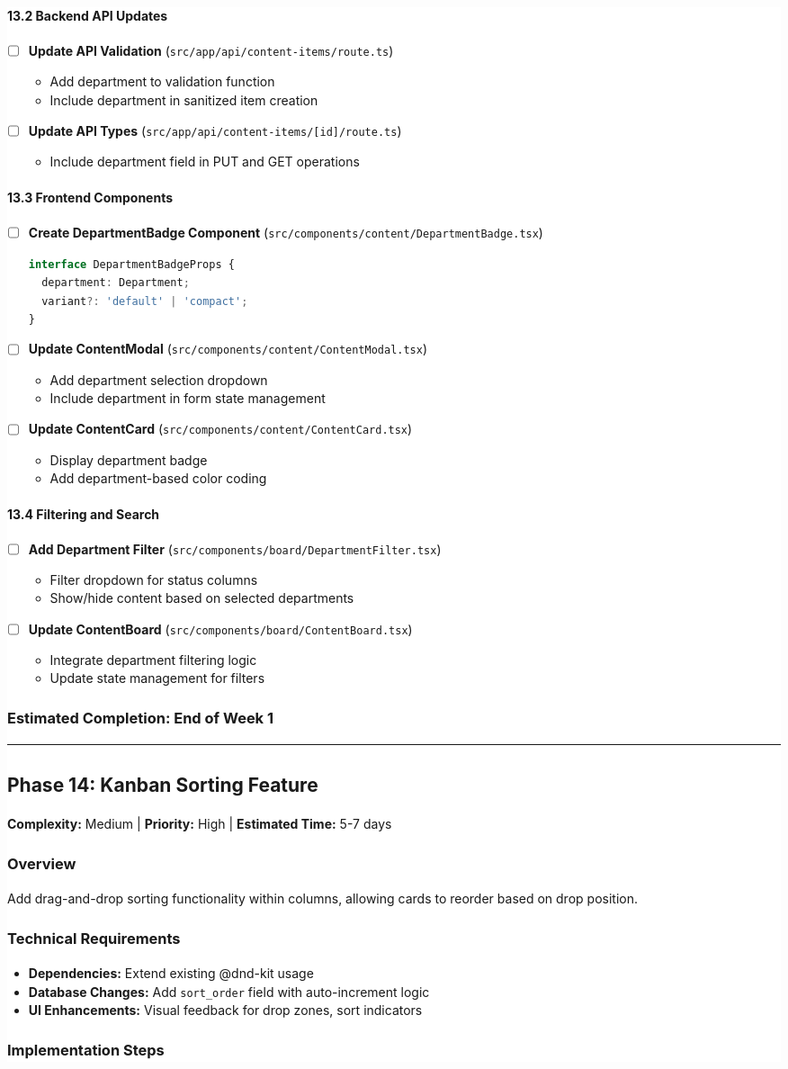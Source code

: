 #### 13.2 Backend API Updates
- [ ] **Update API Validation** (`src/app/api/content-items/route.ts`)
  - Add department to validation function
  - Include department in sanitized item creation
  
- [ ] **Update API Types** (`src/app/api/content-items/[id]/route.ts`)
  - Include department field in PUT and GET operations

#### 13.3 Frontend Components
- [ ] **Create DepartmentBadge Component** (`src/components/content/DepartmentBadge.tsx`)
  ```typescript
  interface DepartmentBadgeProps {
    department: Department;
    variant?: 'default' | 'compact';
  }
  ```

- [ ] **Update ContentModal** (`src/components/content/ContentModal.tsx`)
  - Add department selection dropdown
  - Include department in form state management

- [ ] **Update ContentCard** (`src/components/content/ContentCard.tsx`)
  - Display department badge
  - Add department-based color coding

#### 13.4 Filtering and Search
- [ ] **Add Department Filter** (`src/components/board/DepartmentFilter.tsx`)
  - Filter dropdown for status columns
  - Show/hide content based on selected departments

- [ ] **Update ContentBoard** (`src/components/board/ContentBoard.tsx`)
  - Integrate department filtering logic
  - Update state management for filters

### Estimated Completion: End of Week 1

---

## Phase 14: Kanban Sorting Feature
**Complexity:** Medium | **Priority:** High | **Estimated Time:** 5-7 days

### Overview
Add drag-and-drop sorting functionality within columns, allowing cards to reorder based on drop position.

### Technical Requirements
- **Dependencies:** Extend existing @dnd-kit usage
- **Database Changes:** Add `sort_order` field with auto-increment logic
- **UI Enhancements:** Visual feedback for drop zones, sort indicators

### Implementation Steps
